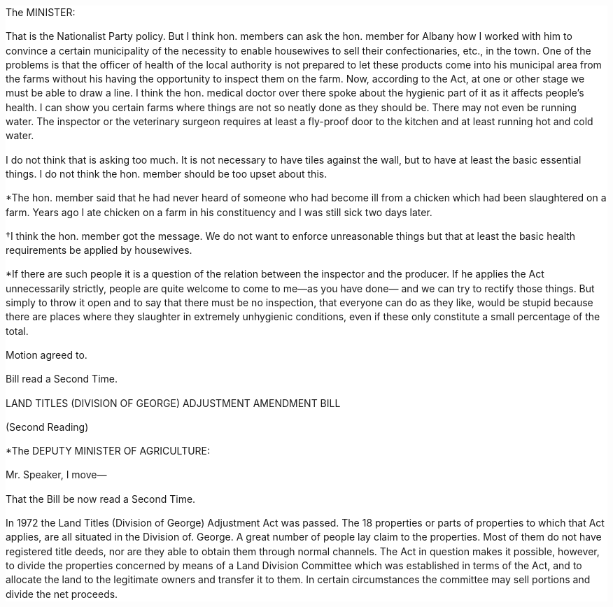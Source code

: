 <from>The <person refersTo="hansard_za">MINISTER</person>:</from>

<p>That is the Nationalist Party policy. But I think hon. members can ask the hon. member for Albany how I worked with him to convince a certain municipality of the necessity to enable housewives to sell their confectionaries, etc., in the town. One of the problems is that the officer of health of the local authority is not prepared to let these products come into his municipal area from the farms without his having the opportunity to inspect them on the farm. Now, according to the Act, at one or other stage we must be able to draw a line. I think the hon. medical doctor over there spoke about the hygienic part of it as it affects people&#x2019;s health. I can show you certain farms where things are not so neatly done as they should be. There may not even be running water. The inspector or the veterinary surgeon requires at least a fly-proof door to the kitchen and at least running hot and cold water.</p>

<p>I do not think that is asking too much. It is not necessary to have tiles against the wall, but to have at least the basic essential things. I do not think the hon. member should be too upset about this.</p>

<p>*The hon. member said that he had never heard of someone who had become ill from a chicken which had been slaughtered on a farm. Years ago I ate chicken on a farm in his constituency and I was still sick two days later.</p>

<p>&#x2020;I think the hon. member got the message. We do not want to enforce unreasonable things but that at least the basic health requirements be applied by housewives.</p>

<p>*If there are such people it is a question of the relation between the inspector and the producer. If he applies the Act unnecessarily strictly, people are quite welcome to come to me&#x2014;as you have done&#x2014; and we can try to rectify those things. But simply to throw it open and to say that there must be no inspection, that everyone can do as they like, would be stupid because there are places where they slaughter in extremely unhygienic conditions, even if these only constitute a small percentage of the total.</p>

<p>Motion agreed to.</p>

<p>Bill read a Second Time.</p>

</speech>

</debateSection>

<debateSection name="#land_titles_division_of_george_adjustment_amendment_bill">

<heading>LAND TITLES (DIVISION OF GEORGE) ADJUSTMENT AMENDMENT BILL</heading>

<summary>(Second Reading)</summary>

<speech by="#deputy_minister_of_agriculture">

<from>*The <person refersTo="hansard_za">DEPUTY MINISTER OF AGRICULTURE</person>:</from>

<p>Mr. Speaker, I move&#x2014;</p>

<block name="quote">That the Bill be now read a Second Time.</block>

<p>In 1972 the Land Titles (Division of George) Adjustment Act was passed. The <span class="col_1477-1478" refersTo="page_0754"/>18 properties or parts of properties to which that Act applies, are all situated in the Division of. George. A great number of people lay claim to the properties. Most of them do not have registered title deeds, nor are they able to obtain them through normal channels. The Act in question makes it possible, however, to divide the properties concerned by means of a Land Division Committee which was established in terms of the Act, and to allocate the land to the legitimate owners and transfer it to them. In certain circumstances the committee may sell portions and divide the net proceeds.</p>
